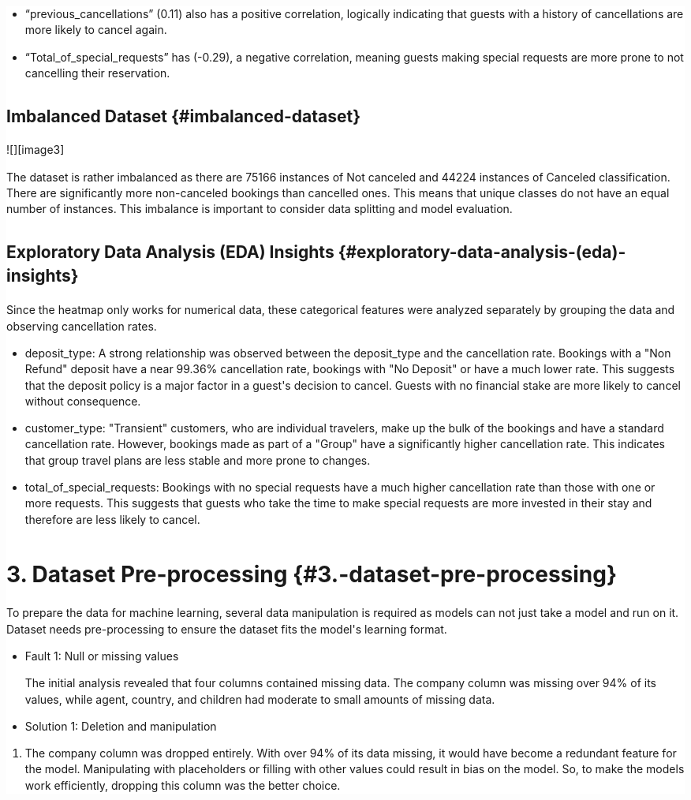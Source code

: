 * “previous\_cancellations” (0.11) also has a positive correlation, logically indicating that guests with a history of cancellations are more likely to cancel again.

* “Total\_of\_special\_requests” has (-0.29), a negative correlation, meaning guests making special requests are more prone to not cancelling their reservation.

## **Imbalanced Dataset** {#imbalanced-dataset}

![][image3]

The dataset is rather imbalanced as there are 75166 instances of Not canceled and 44224 instances of Canceled classification. There are significantly more non-canceled bookings than cancelled ones. This means that unique classes do not have an equal number of instances. This imbalance is important to consider data splitting and model evaluation. 

## 

## **Exploratory Data Analysis (EDA) Insights** {#exploratory-data-analysis-(eda)-insights}

Since the heatmap only works for numerical data, these categorical features were analyzed separately by grouping the data and observing cancellation rates.

* deposit\_type: A strong relationship was observed between the deposit\_type and the cancellation rate. Bookings with a "Non Refund" deposit have a near 99.36% cancellation rate, bookings with "No Deposit" or have a much lower rate. This suggests that the deposit policy is a major factor in a guest's decision to cancel. Guests with no financial stake are more likely to cancel without consequence.

* customer\_type: "Transient" customers, who are individual travelers, make up the bulk of the bookings and have a standard cancellation rate. However, bookings made as part of a "Group" have a significantly higher cancellation rate. This indicates that group travel plans are less stable and more prone to changes.

* total\_of\_special\_requests: Bookings with no special requests have a much higher cancellation rate than those with one or more requests. This suggests that guests who take the time to make special requests are more invested in their stay and therefore are less likely to cancel.

# **3\. Dataset Pre-processing** {#3.-dataset-pre-processing}

To prepare the data for machine learning, several data manipulation is required as models can not just take a model and run on it. Dataset needs pre-processing to ensure the dataset fits the model's learning format.

* Fault 1: Null or missing values

  The initial analysis revealed that four columns contained missing data. The company column was missing over 94% of its values, while agent, country, and children had moderate to small amounts of missing data.

* Solution 1: Deletion and manipulation

1. The company column was dropped entirely. With over 94% of its data missing, it would have become a redundant feature for the model. Manipulating with placeholders or filling with other values could result in bias on the model. So, to make the models work efficiently, dropping this column was the better choice.
